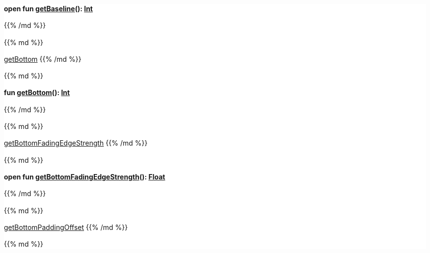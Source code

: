   
<b>open fun [getBaseline](https://developer.android.com/reference/kotlin/android/view/View.html#getbaseline)(): [Int](https://kotlinlang.org/api/latest/jvm/stdlib/kotlin/-int/index.html)</b>  



{{% /md %}}
</td>
</tr>

<tr>
<td>
{{% md %}}

[getBottom](https://developer.android.com/reference/kotlin/android/view/View.html#getbottom)
{{% /md %}}
</td>
<td>
{{% md %}}

  
<b>fun [getBottom](https://developer.android.com/reference/kotlin/android/view/View.html#getbottom)(): [Int](https://kotlinlang.org/api/latest/jvm/stdlib/kotlin/-int/index.html)</b>  



{{% /md %}}
</td>
</tr>

<tr>
<td>
{{% md %}}

[getBottomFadingEdgeStrength](https://developer.android.com/reference/kotlin/android/view/View.html#getbottomfadingedgestrength)
{{% /md %}}
</td>
<td>
{{% md %}}

  
<b>open fun [getBottomFadingEdgeStrength](https://developer.android.com/reference/kotlin/android/view/View.html#getbottomfadingedgestrength)(): [Float](https://kotlinlang.org/api/latest/jvm/stdlib/kotlin/-float/index.html)</b>  



{{% /md %}}
</td>
</tr>

<tr>
<td>
{{% md %}}

[getBottomPaddingOffset](https://developer.android.com/reference/kotlin/android/view/View.html#getbottompaddingoffset)
{{% /md %}}
</td>
<td>
{{% md %}}
